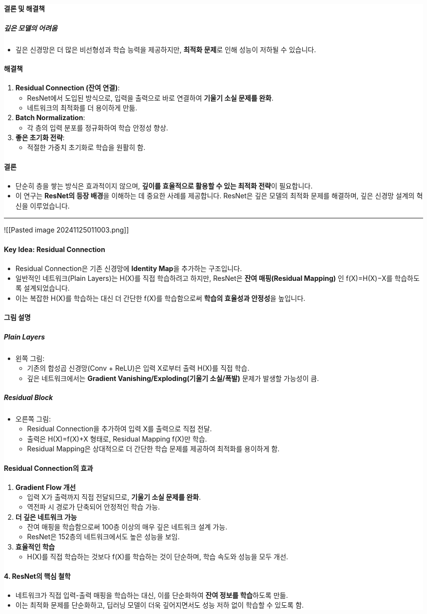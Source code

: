 #### **결론 및 해결책**
##### **깊은 모델의 어려움**
- 깊은 신경망은 더 많은 비선형성과 학습 능력을 제공하지만, **최적화 문제**로 인해 성능이 저하될 수 있습니다.

#### **해결책**
1. **Residual Connection (잔여 연결)**:
    - ResNet에서 도입된 방식으로, 입력을 출력으로 바로 연결하여 **기울기 소실 문제를 완화**.
    - 네트워크의 최적화를 더 용이하게 만듦.
2. **Batch Normalization**:
    - 각 층의 입력 분포를 정규화하여 학습 안정성 향상.
3. **좋은 초기화 전략**:
    - 적절한 가중치 초기화로 학습을 원활히 함.

#### **결론**
- 단순히 층을 쌓는 방식은 효과적이지 않으며, **깊이를 효율적으로 활용할 수 있는 최적화 전략**이 필요합니다.
- 이 연구는 **ResNet의 등장 배경**을 이해하는 데 중요한 사례를 제공합니다. ResNet은 깊은 모델의 최적화 문제를 해결하며, 깊은 신경망 설계의 혁신을 이루었습니다.

---
![[Pasted image 20241125011003.png]]
#### **Key Idea: Residual Connection**
- Residual Connection은 기존 신경망에 **Identity Map**을 추가하는 구조입니다.
- 일반적인 네트워크(Plain Layers)는 H(X)를 직접 학습하려고 하지만, ResNet은 **잔여 매핑(Residual Mapping)** 인 f(X)=H(X)−X를 학습하도록 설계되었습니다.
- 이는 복잡한 H(X)를 학습하는 대신 더 간단한 f(X)를 학습함으로써 **학습의 효율성과 안정성**을 높입니다.

#### **그림 설명**
##### **Plain Layers**
- 왼쪽 그림:
    - 기존의 합성곱 신경망(Conv + ReLU)은 입력 X로부터 출력 H(X)를 직접 학습.
    - 깊은 네트워크에서는 **Gradient Vanishing/Exploding(기울기 소실/폭발)** 문제가 발생할 가능성이 큼.
##### **Residual Block**
- 오른쪽 그림:
    - Residual Connection을 추가하여 입력 X를 출력으로 직접 전달.
    - 출력은 H(X)=f(X)+X 형태로, Residual Mapping f(X)만 학습.
    - Residual Mapping은 상대적으로 더 간단한 학습 문제를 제공하여 최적화를 용이하게 함.

#### **Residual Connection의 효과**
1. **Gradient Flow 개선**
    - 입력 X가 출력까지 직접 전달되므로, **기울기 소실 문제를 완화**.
    - 역전파 시 경로가 단축되어 안정적인 학습 가능.
2. **더 깊은 네트워크 가능**
    - 잔여 매핑을 학습함으로써 100층 이상의 매우 깊은 네트워크 설계 가능.
    - ResNet은 152층의 네트워크에서도 높은 성능을 보임.
3. **효율적인 학습**
    - H(X)를 직접 학습하는 것보다 f(X)를 학습하는 것이 단순하며, 학습 속도와 성능을 모두 개선.

#### **4. ResNet의 핵심 철학**
- 네트워크가 직접 입력-출력 매핑을 학습하는 대신, 이를 단순화하여 **잔여 정보를 학습**하도록 만듦.
- 이는 최적화 문제를 단순화하고, 딥러닝 모델이 더욱 깊어지면서도 성능 저하 없이 학습할 수 있도록 함.
